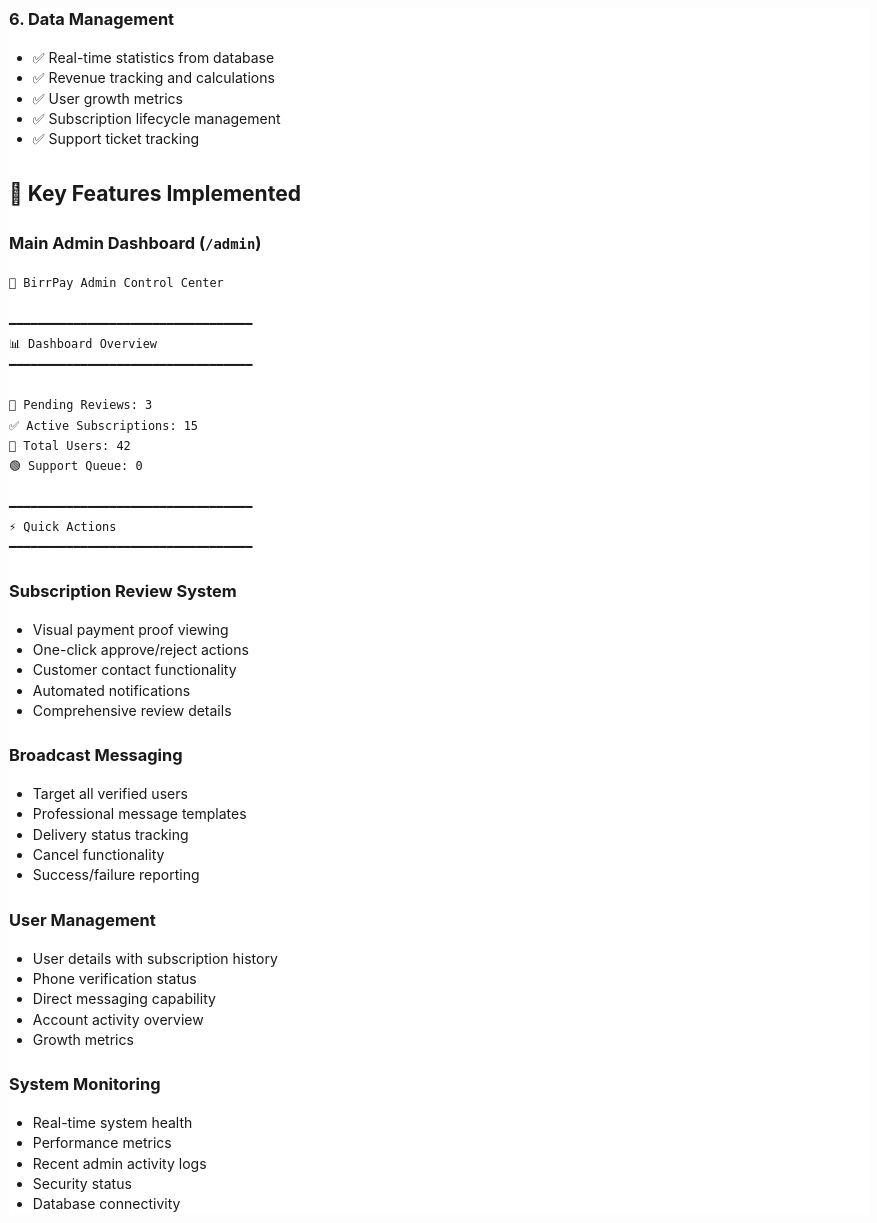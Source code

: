 ### 6. **Data Management**
- ✅ Real-time statistics from database
- ✅ Revenue tracking and calculations
- ✅ User growth metrics
- ✅ Subscription lifecycle management
- ✅ Support ticket tracking

## 🎯 Key Features Implemented

### **Main Admin Dashboard (`/admin`)**
```
🔧 BirrPay Admin Control Center

━━━━━━━━━━━━━━━━━━━━━━━━━━━━━━━━━━
📊 Dashboard Overview
━━━━━━━━━━━━━━━━━━━━━━━━━━━━━━━━━━

🔴 Pending Reviews: 3
✅ Active Subscriptions: 15
👥 Total Users: 42
🟢 Support Queue: 0

━━━━━━━━━━━━━━━━━━━━━━━━━━━━━━━━━━
⚡ Quick Actions
━━━━━━━━━━━━━━━━━━━━━━━━━━━━━━━━━━
```

### **Subscription Review System**
- Visual payment proof viewing
- One-click approve/reject actions
- Customer contact functionality
- Automated notifications
- Comprehensive review details

### **Broadcast Messaging**
- Target all verified users
- Professional message templates
- Delivery status tracking
- Cancel functionality
- Success/failure reporting

### **User Management**
- User details with subscription history
- Phone verification status
- Direct messaging capability
- Account activity overview
- Growth metrics

### **System Monitoring**
- Real-time system health
- Performance metrics
- Recent admin activity logs
- Security status
- Database connectivity
